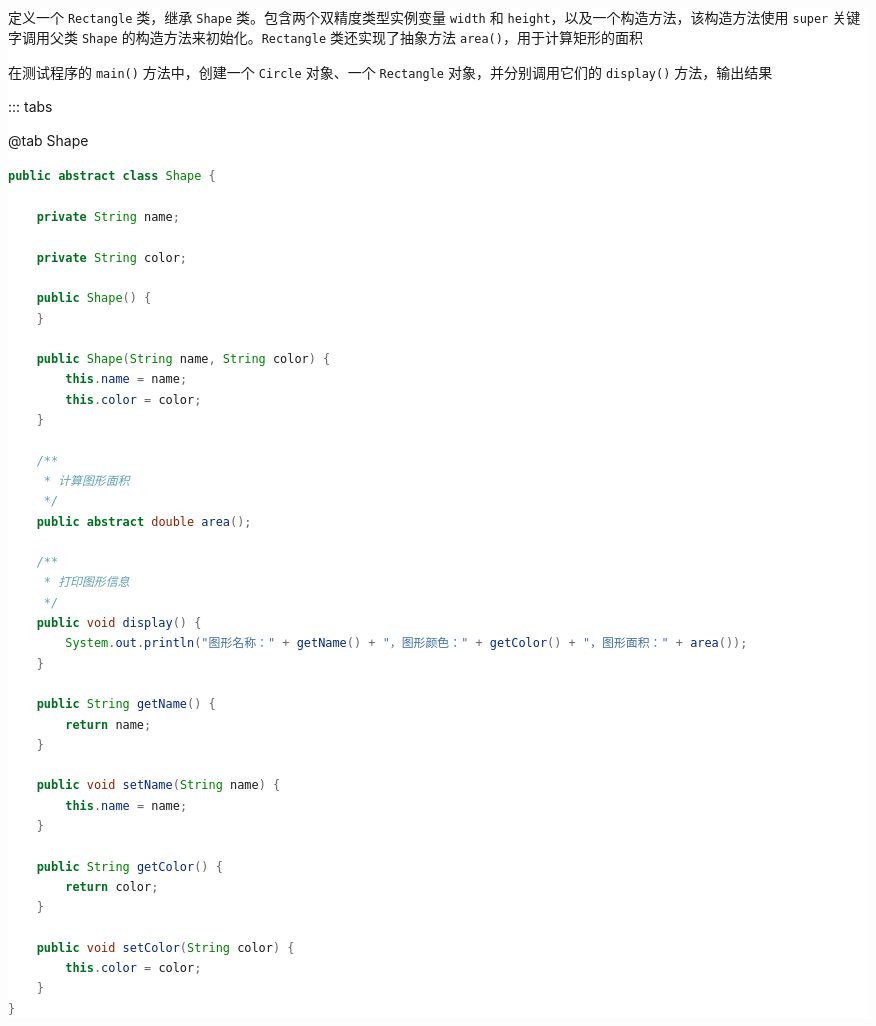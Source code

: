 定义一个 `Rectangle` 类，继承 `Shape` 类。包含两个双精度类型实例变量 `width` 和 `height`，以及一个构造方法，该构造方法使用 `super` 关键字调用父类 `Shape` 的构造方法来初始化。`Rectangle` 类还实现了抽象方法 `area()`，用于计算矩形的面积

在测试程序的 `main()` 方法中，创建一个 `Circle` 对象、一个 `Rectangle` 对象，并分别调用它们的 `display()` 方法，输出结果

::: tabs

@tab Shape

```java
public abstract class Shape {

    private String name;

    private String color;

    public Shape() {
    }

    public Shape(String name, String color) {
        this.name = name;
        this.color = color;
    }

    /**
     * 计算图形面积
     */
    public abstract double area();

    /**
     * 打印图形信息
     */
    public void display() {
        System.out.println("图形名称：" + getName() + "，图形颜色：" + getColor() + "，图形面积：" + area());
    }

    public String getName() {
        return name;
    }

    public void setName(String name) {
        this.name = name;
    }

    public String getColor() {
        return color;
    }

    public void setColor(String color) {
        this.color = color;
    }
}
```
